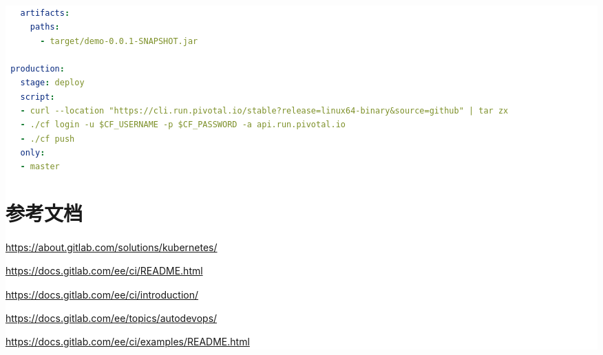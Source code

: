 ```yaml
   artifacts:
     paths:
       - target/demo-0.0.1-SNAPSHOT.jar
 
 production:
   stage: deploy
   script:
   - curl --location "https://cli.run.pivotal.io/stable?release=linux64-binary&source=github" | tar zx
   - ./cf login -u $CF_USERNAME -p $CF_PASSWORD -a api.run.pivotal.io
   - ./cf push
   only:
   - master
```



# 参考文档

https://about.gitlab.com/solutions/kubernetes/

https://docs.gitlab.com/ee/ci/README.html

https://docs.gitlab.com/ee/ci/introduction/

https://docs.gitlab.com/ee/topics/autodevops/

https://docs.gitlab.com/ee/ci/examples/README.html